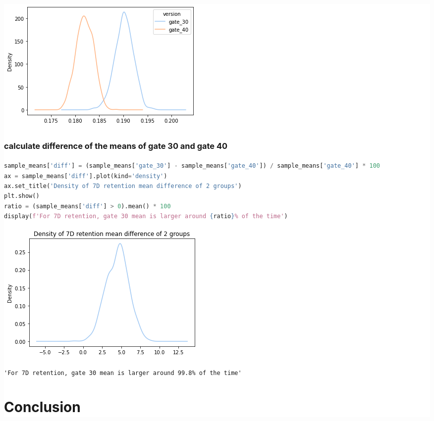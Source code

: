 
    
![png](output_75_0.png)
    


### calculate difference of the means of gate 30 and gate 40


```python
sample_means['diff'] = (sample_means['gate_30'] - sample_means['gate_40']) / sample_means['gate_40'] * 100
ax = sample_means['diff'].plot(kind='density')
ax.set_title('Density of 7D retention mean difference of 2 groups')
plt.show()
ratio = (sample_means['diff'] > 0).mean() * 100
display(f'For 7D retention, gate 30 mean is larger around {ratio}% of the time')
```


    
![png](output_77_0.png)
    



    'For 7D retention, gate 30 mean is larger around 99.8% of the time'


# Conclusion
